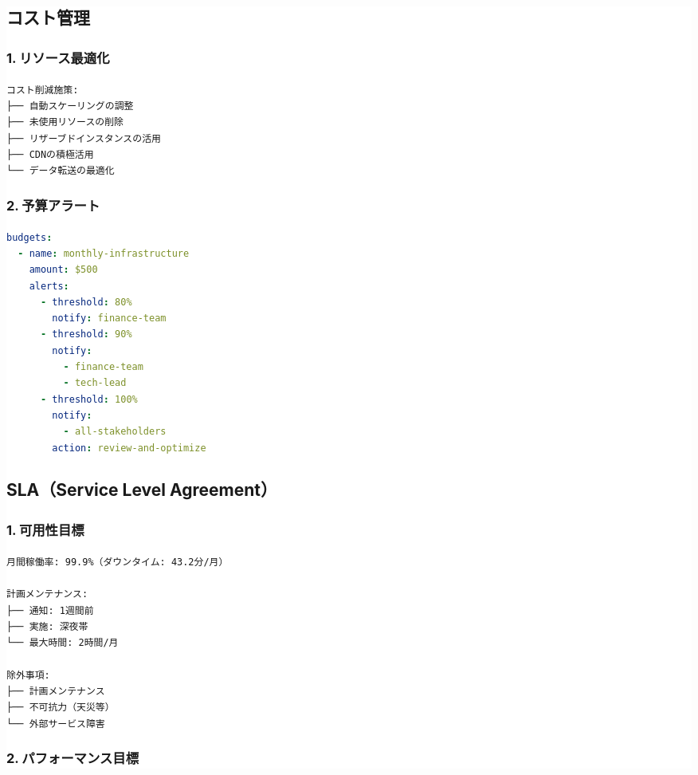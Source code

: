 ## コスト管理

### 1. リソース最適化

```
コスト削減施策:
├── 自動スケーリングの調整
├── 未使用リソースの削除
├── リザーブドインスタンスの活用
├── CDNの積極活用
└── データ転送の最適化
```

### 2. 予算アラート

```yaml
budgets:
  - name: monthly-infrastructure
    amount: $500
    alerts:
      - threshold: 80%
        notify: finance-team
      - threshold: 90%
        notify: 
          - finance-team
          - tech-lead
      - threshold: 100%
        notify:
          - all-stakeholders
        action: review-and-optimize
```

## SLA（Service Level Agreement）

### 1. 可用性目標

```
月間稼働率: 99.9%（ダウンタイム: 43.2分/月）

計画メンテナンス:
├── 通知: 1週間前
├── 実施: 深夜帯
└── 最大時間: 2時間/月

除外事項:
├── 計画メンテナンス
├── 不可抗力（天災等）
└── 外部サービス障害
```

### 2. パフォーマンス目標
